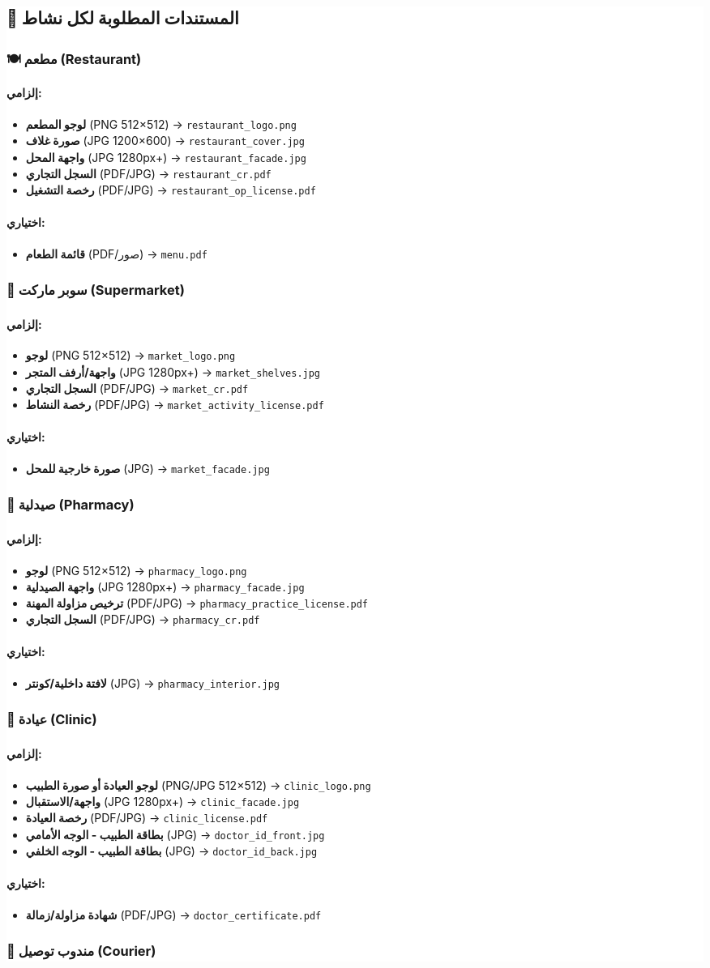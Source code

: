 ## 📁 المستندات المطلوبة لكل نشاط

### 🍽️ مطعم (Restaurant)

#### إلزامي:
- **لوجو المطعم** (PNG 512×512) → `restaurant_logo.png`
- **صورة غلاف** (JPG 1200×600) → `restaurant_cover.jpg`
- **واجهة المحل** (JPG 1280px+) → `restaurant_facade.jpg`
- **السجل التجاري** (PDF/JPG) → `restaurant_cr.pdf`
- **رخصة التشغيل** (PDF/JPG) → `restaurant_op_license.pdf`

#### اختياري:
- **قائمة الطعام** (PDF/صور) → `menu.pdf`

### 🛒 سوبر ماركت (Supermarket)

#### إلزامي:
- **لوجو** (PNG 512×512) → `market_logo.png`
- **واجهة/أرفف المتجر** (JPG 1280px+) → `market_shelves.jpg`
- **السجل التجاري** (PDF/JPG) → `market_cr.pdf`
- **رخصة النشاط** (PDF/JPG) → `market_activity_license.pdf`

#### اختياري:
- **صورة خارجية للمحل** (JPG) → `market_facade.jpg`

### 💊 صيدلية (Pharmacy)

#### إلزامي:
- **لوجو** (PNG 512×512) → `pharmacy_logo.png`
- **واجهة الصيدلية** (JPG 1280px+) → `pharmacy_facade.jpg`
- **ترخيص مزاولة المهنة** (PDF/JPG) → `pharmacy_practice_license.pdf`
- **السجل التجاري** (PDF/JPG) → `pharmacy_cr.pdf`

#### اختياري:
- **لافتة داخلية/كونتر** (JPG) → `pharmacy_interior.jpg`

### 🏥 عيادة (Clinic)

#### إلزامي:
- **لوجو العيادة أو صورة الطبيب** (PNG/JPG 512×512) → `clinic_logo.png`
- **واجهة/الاستقبال** (JPG 1280px+) → `clinic_facade.jpg`
- **رخصة العيادة** (PDF/JPG) → `clinic_license.pdf`
- **بطاقة الطبيب - الوجه الأمامي** (JPG) → `doctor_id_front.jpg`
- **بطاقة الطبيب - الوجه الخلفي** (JPG) → `doctor_id_back.jpg`

#### اختياري:
- **شهادة مزاولة/زمالة** (PDF/JPG) → `doctor_certificate.pdf`

### 🚚 مندوب توصيل (Courier)
